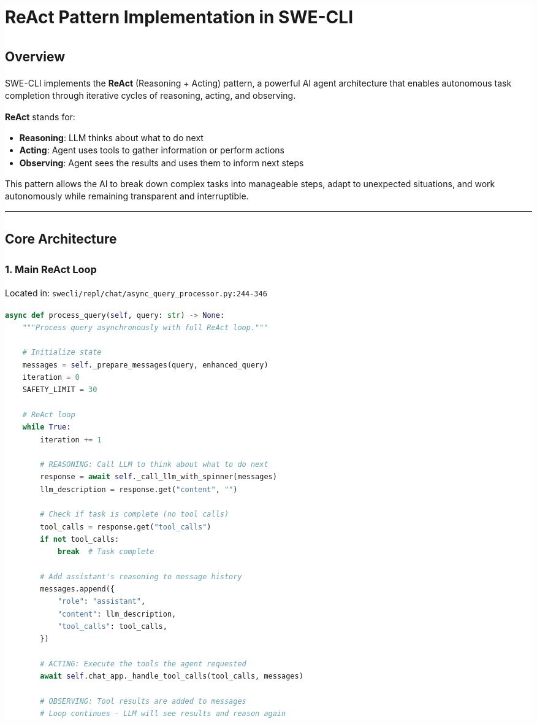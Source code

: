 # ReAct Pattern Implementation in SWE-CLI

## Overview

SWE-CLI implements the **ReAct** (Reasoning + Acting) pattern, a powerful AI agent architecture that enables autonomous task completion through iterative cycles of reasoning, acting, and observing.

**ReAct** stands for:
- **Reasoning**: LLM thinks about what to do next
- **Acting**: Agent uses tools to gather information or perform actions
- **Observing**: Agent sees the results and uses them to inform next steps

This pattern allows the AI to break down complex tasks into manageable steps, adapt to unexpected situations, and work autonomously while remaining transparent and interruptible.

---

## Core Architecture

### 1. Main ReAct Loop

Located in: `swecli/repl/chat/async_query_processor.py:244-346`

```python
async def process_query(self, query: str) -> None:
    """Process query asynchronously with full ReAct loop."""

    # Initialize state
    messages = self._prepare_messages(query, enhanced_query)
    iteration = 0
    SAFETY_LIMIT = 30

    # ReAct loop
    while True:
        iteration += 1

        # REASONING: Call LLM to think about what to do next
        response = await self._call_llm_with_spinner(messages)
        llm_description = response.get("content", "")

        # Check if task is complete (no tool calls)
        tool_calls = response.get("tool_calls")
        if not tool_calls:
            break  # Task complete

        # Add assistant's reasoning to message history
        messages.append({
            "role": "assistant",
            "content": llm_description,
            "tool_calls": tool_calls,
        })

        # ACTING: Execute the tools the agent requested
        await self.chat_app._handle_tool_calls(tool_calls, messages)

        # OBSERVING: Tool results are added to messages
        # Loop continues - LLM will see results and reason again
```
